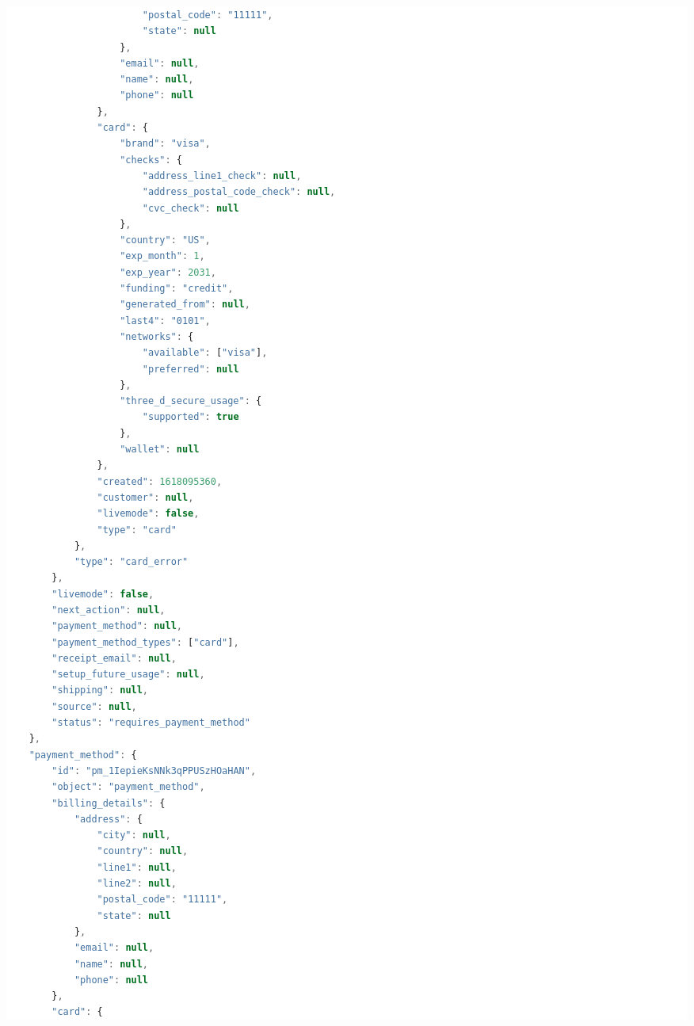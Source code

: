 ```javascript
						"postal_code": "11111",
						"state": null
					},
					"email": null,
					"name": null,
					"phone": null
				},
				"card": {
					"brand": "visa",
					"checks": {
						"address_line1_check": null,
						"address_postal_code_check": null,
						"cvc_check": null
					},
					"country": "US",
					"exp_month": 1,
					"exp_year": 2031,
					"funding": "credit",
					"generated_from": null,
					"last4": "0101",
					"networks": {
						"available": ["visa"],
						"preferred": null
					},
					"three_d_secure_usage": {
						"supported": true
					},
					"wallet": null
				},
				"created": 1618095360,
				"customer": null,
				"livemode": false,
				"type": "card"
			},
			"type": "card_error"
		},
		"livemode": false,
		"next_action": null,
		"payment_method": null,
		"payment_method_types": ["card"],
		"receipt_email": null,
		"setup_future_usage": null,
		"shipping": null,
		"source": null,
		"status": "requires_payment_method"
	},
	"payment_method": {
		"id": "pm_1IepieKsNNk3qPPUSzHOaHAN",
		"object": "payment_method",
		"billing_details": {
			"address": {
				"city": null,
				"country": null,
				"line1": null,
				"line2": null,
				"postal_code": "11111",
				"state": null
			},
			"email": null,
			"name": null,
			"phone": null
		},
		"card": {
```